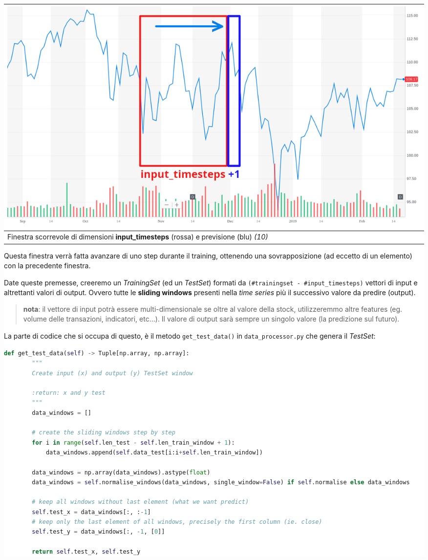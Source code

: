 ![](imgs/window-on-chart.png)                                                             |
------------------------------------------------------------------------------------------|
Finestra scorrevole di dimensioni **input_timesteps** (rossa) e previsione  (blu) *(10)*  |

Questa finestra verrà fatta avanzare di uno step durante il training, ottenendo una sovrapposizione (ad eccetto di un elemento) con la precedente finestra.

Date queste premesse, creeremo un *TrainingSet* (ed un *TestSet*) formati da `(#trainingset - #input_timesteps)` vettori di input e altrettanti 
valori di output. Ovvero tutte le **sliding windows** presenti nella *time series* più il successivo valore da predire (output).

> **nota**: il vettore di input potrà essere multi-dimensionale se oltre al valore della stock, utilizzeremmo altre features (eg. volume delle transazioni, indicatori, etc...). Il valore di output sarà sempre un singolo valore (la predizione sul futuro).

La parte di codice che si occupa di questo, è il metodo `get_test_data()` in `data_processor.py` che genera il *TestSet*:
```python
def get_test_data(self) -> Tuple[np.array, np.array]:
        """
        Create input (x) and output (y) TestSet window

        :return: x and y test
        """
        data_windows = []

        # create the sliding windows step by step
        for i in range(self.len_test - self.len_train_window + 1):
            data_windows.append(self.data_test[i:i+self.len_train_window])

        data_windows = np.array(data_windows).astype(float)
        data_windows = self.normalise_windows(data_windows, single_window=False) if self.normalise else data_windows

        # keep all windows without last element (what we want predict)
        self.test_x = data_windows[:, :-1]
        # keep only the last element of all windows, precisely the first column (ie. close)
        self.test_y = data_windows[:, -1, [0]]

        return self.test_x, self.test_y
```
